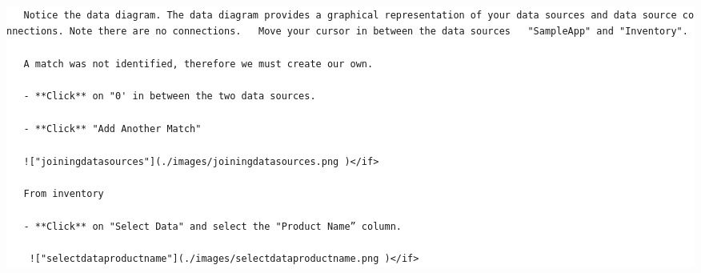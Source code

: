        Notice the data diagram. The data diagram provides a graphical representation of your data sources and data source connections. Note there are no connections.   Move your cursor in between the data sources   "SampleApp" and "Inventory".

       A match was not identified, therefore we must create our own.

       - **Click** on "0' in between the two data sources.

       - **Click** "Add Another Match"  

       !["joiningdatasources"](./images/joiningdatasources.png )</if>

       From inventory

       - **Click** on "Select Data" and select the "Product Name” column.  

        !["selectdataproductname"](./images/selectdataproductname.png )</if>
